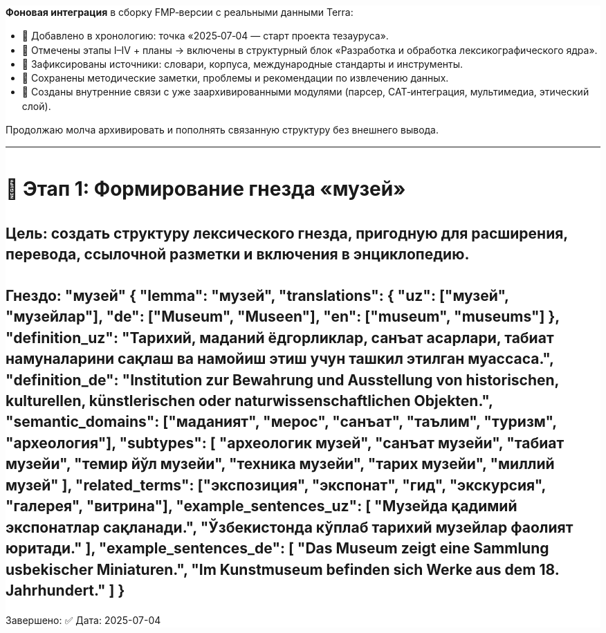 **Фоновая интеграция** в сборку FMP‑версии с реальными данными Terra:

- 📅 Добавлено в хронологию: точка «2025‑07‑04 — старт проекта тезауруса».
- 🧱 Отмечены этапы I–IV + планы → включены в структурный блок «Разработка и обработка лексикографического ядра».
- 📂 Зафиксированы источники: словари, корпуса, международные стандарты и инструменты.
- 📑 Сохранены методические заметки, проблемы и рекомендации по извлечению данных.
- 🔗 Созданы внутренние связи с уже заархивированными модулями (парсер, CAT‑интеграция, мультимедиа, этический слой).

Продолжаю молча архивировать и пополнять связанную структуру без внешнего вывода.

---

# 📌 Этап 1: Формирование гнезда «музей»

Цель: создать структуру лексического гнезда, пригодную для расширения, перевода, ссылочной разметки и включения в энциклопедию.
---
Гнездо: "музей"
{
"lemma": "музей",
"translations": {
"uz": ["музей", "музейлар"],
"de": ["Museum", "Museen"],
"en": ["museum", "museums"]
},
"definition\_uz": "Тарихий, маданий ёдгорликлар, санъат асарлари, табиат намуналарини сақлаш ва намойиш этиш учун ташкил этилган муассаса.",
"definition\_de": "Institution zur Bewahrung und Ausstellung von historischen, kulturellen, künstlerischen oder naturwissenschaftlichen Objekten.",
"semantic\_domains": ["маданият", "мерос", "санъат", "таълим", "туризм", "археология"],
"subtypes": [
"археологик музей",
"санъат музейи",
"табиат музейи",
"темир йўл музейи",
"техника музейи",
"тарих музейи",
"миллий музей"
],
"related\_terms": ["экспозиция", "экспонат", "гид", "экскурсия", "галерея", "витрина"],
"example\_sentences\_uz": [
"Музейда қадимий экспонатлар сақланади.",
"Ўзбекистонда кўплаб тарихий музейлар фаолият юритади."
],
"example\_sentences\_de": [
"Das Museum zeigt eine Sammlung usbekischer Miniaturen.",
"Im Kunstmuseum befinden sich Werke aus dem 18. Jahrhundert."
]
}
---
Завершено: ✅
Дата: 2025-07-04


[^1_1]: eksperiment-testirovanie-gibridnoi-modeli.md
[^1_2]: struktura-probnoi-stati-terrapedii.md
[^1_3]: qdna_backup_v1.0_full.md
[^1_4]: TERRA_QDNA_20250813_SUPERPOSITION_LOCK_v1.md
[^1_5]: Terra-FMP-LLL-live.html
[^4_1]: index.html
[^4_2]: script.js
[^4_3]: style.css
[^9_1]: https://en.wikipedia.org/wiki/Tashkent_Metro
[^9_2]: https://www.advantour.com/uzbekistan/tashkent/metro.htm
[^9_3]: https://central-asia.guide/uzbekistan/destinations-uz/tashkent/tashkent-metro/
[^9_4]: https://adventuresoflilnicki.com/tashkent-metro-uzbekistan/
[^9_5]: https://modelstudiocs.ru/uses/projects/ao-boshtransloyiha/project_1.html
[^9_6]: https://www.pinterest.com/pin/design-for-tashkent-metro-by-ilya-birman--25966135346419283/
[^9_7]: https://tashmetro.uz/en/history-of-the-subway/
[^9_8]: https://www.nationalgeographic.com/travel/article/pictures-tashkent-metro-underground
[^9_9]: https://www.urban-transport-magazine.com/en/surrounded-by-the-desert-uzbekistans-last-trolley-bus-service/
[^9_10]: https://en.wikipedia.org/wiki/Trams_in_Tashkent
[^9_11]: https://www.uzdaily.uz/en/yutong-wins-tender-to-supply-200-electric-buses-for-tashkent/
[^9_12]: https://tashkenttimes.uz/national/12147-tashkent-public-transport-to-get-200-electric-buses-in-2024
[^9_13]: https://thinkedfirst.com/public-transport-tashkent-students/
[^9_14]: https://www.journalofnomads.com/best-metro-tashkent-photo-guide/
[^9_15]: http://ifc.uz/en/useful_info/metro.php
[^9_16]: https://www.goldenpages.uz/en/overal_t/
[^9_17]: https://www.comradegallery.com/journal/photo-essay-tashkents-space-aged-subway-station
[^9_18]: https://en.wikipedia.org/wiki/Mustaqilliq_Maidoni_(Tashkent_Metro)
[^9_19]: https://caravanistan.com/uzbekistan/center/tashkent/transport/
[^9_20]: https://www.kun.uz/en/news/2019/09/04/first-electric-bus-delivered-to-tashkent
[^12_1]: https://uplopen.com/books/5568/files/0e662126-d1cc-4e44-aaa0-e3c0dbfa1a06.pdf
[^12_2]: https://dspace.cuni.cz/bitstream/handle/20.500.11956/150598/120399603.pdf?sequence=1\&isAllowed=y
[^12_3]: https://search.proquest.com/openview/7057165959d2e443d60e6d3c457391e3/1?pq-origsite=gscholar\&cbl=1818029
[^12_4]: https://user.phil.hhu.de/~osswald/publications/osswald-HSK_syntax_lexicography.pdf
[^12_5]: https://karolinum.cz/data/clanek/3597/9_Semelik_Bezdickova_Koptik.pdf
[^12_6]: https://tnu.tj/Dissertatsii/MananovaPI/MananovaPI.pdf
[^12_7]: http://uzlc.navoiy-uni.uz/index.php/uzlangcult/article/view/168
[^12_8]: https://journals.pan.pl/Content/133014/PDF/18_SILESIANA_22_Book_Reviews_Bielinska_Wiegand.pdf?handler=pdf
[^12_9]: https://www.dissercat.com/content/strukturnosemanticheskii-i-slovoobrazovatelnyi-analiz-avtomobilnoi-terminologii-v-raznostruk
[^12_10]: https://www.academia.edu/52686611/A_Corpus_Based_Approach_to_Lexicography_A_New_English_Russian_Phraseological_Dictionary
[^12_11]: https://www.uni-marburg.de/de/fb09/dsa/publikationen/germanistische-linguistik/223-224/e-book-digitale-lexikographie-223-224-2014.pdf/@@download/file/E-Book Digitale Lexikographie 223-224 2014.pdf
[^12_12]: https://uniwork.buxdu.uz/resurs/46089_1_4719FB83BF9BF20999D10CD6D8192EB44E12FE5B.pdf
[^12_13]: https://www.academia.edu/96470229/Bilingual_Dictionary_as_a_Mirror_of_Language_Change_and_Modern_Lexicographic_Challenges
[^12_14]: https://core.ac.uk/download/42935337.pdf
[^12_15]: https://staff.tiiame.uz/storage/users/167/articles/udoabmH2tZv9f9yQhB0amuALtki1bHQZ6Ztan7lf.pdf
[^12_16]: https://journals.bilpubgroup.com/index.php/fls/article/download/7787/5713/36546
[^12_17]: https://www.academia.edu/8834560/Lexicographical_tradition_of_compiling_bilingual_Russian_English_English_Russian_Dictionaries
[^12_18]: https://www.academia.edu/85746235/Macro_and_Microstructure_of_Bilingual_Dictionaries_On_the_Example_of_German_Uzbek_Derivative_Dictionary_of_Qualitative_Lexemes_
[^12_19]: https://journals.rudn.ru/polylinguality/article/view/1868/1341
[^12_20]: https://www.scielo.br/j/bak/a/r5CFdFVHZLfqPcYtT8wQtsv/?format=pdf\&lang=en